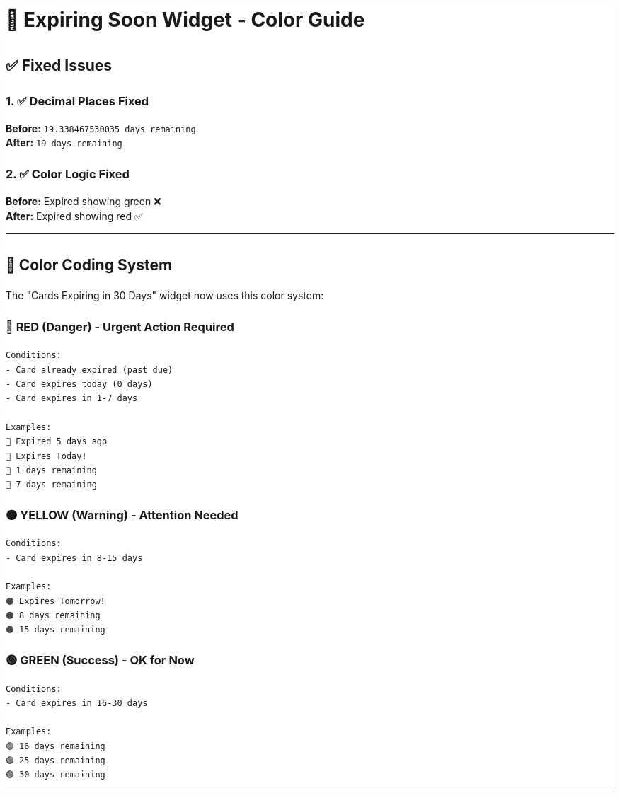 # 🎨 Expiring Soon Widget - Color Guide

## ✅ Fixed Issues

### 1. ✅ Decimal Places Fixed
**Before:** `19.338467530035 days remaining`  
**After:** `19 days remaining`

### 2. ✅ Color Logic Fixed
**Before:** Expired showing green ❌  
**After:** Expired showing red ✅

---

## 🎨 Color Coding System

The "Cards Expiring in 30 Days" widget now uses this color system:

### 🔴 **RED (Danger)** - Urgent Action Required
```
Conditions:
- Card already expired (past due)
- Card expires today (0 days)
- Card expires in 1-7 days

Examples:
🔴 Expired 5 days ago
🔴 Expires Today!
🔴 1 days remaining
🔴 7 days remaining
```

### 🟠 **YELLOW (Warning)** - Attention Needed
```
Conditions:
- Card expires in 8-15 days

Examples:
🟠 Expires Tomorrow!
🟠 8 days remaining
🟠 15 days remaining
```

### 🟢 **GREEN (Success)** - OK for Now
```
Conditions:
- Card expires in 16-30 days

Examples:
🟢 16 days remaining
🟢 25 days remaining
🟢 30 days remaining
```

---